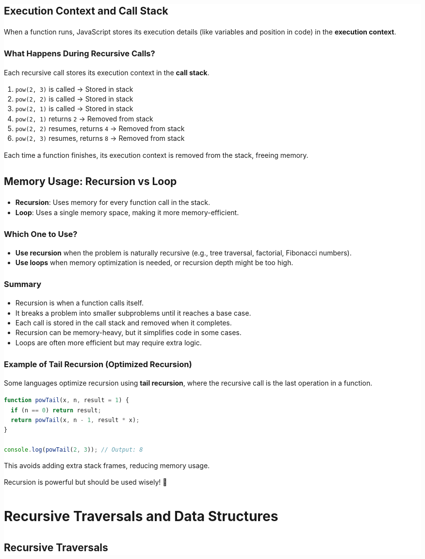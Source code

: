 ## Execution Context and Call Stack
When a function runs, JavaScript stores its execution details (like variables and position in code) in the **execution context**.

### What Happens During Recursive Calls?
Each recursive call stores its execution context in the **call stack**.
1. `pow(2, 3)` is called → Stored in stack
2. `pow(2, 2)` is called → Stored in stack
3. `pow(2, 1)` is called → Stored in stack
4. `pow(2, 1)` returns `2` → Removed from stack
5. `pow(2, 2)` resumes, returns `4` → Removed from stack
6. `pow(2, 3)` resumes, returns `8` → Removed from stack

Each time a function finishes, its execution context is removed from the stack, freeing memory.

## Memory Usage: Recursion vs Loop
- **Recursion**: Uses memory for every function call in the stack.
- **Loop**: Uses a single memory space, making it more memory-efficient.

### Which One to Use?
- **Use recursion** when the problem is naturally recursive (e.g., tree traversal, factorial, Fibonacci numbers).
- **Use loops** when memory optimization is needed, or recursion depth might be too high.

### Summary
- Recursion is when a function calls itself.
- It breaks a problem into smaller subproblems until it reaches a base case.
- Each call is stored in the call stack and removed when it completes.
- Recursion can be memory-heavy, but it simplifies code in some cases.
- Loops are often more efficient but may require extra logic.

### Example of Tail Recursion (Optimized Recursion)
Some languages optimize recursion using **tail recursion**, where the recursive call is the last operation in a function.
```js
function powTail(x, n, result = 1) {
  if (n == 0) return result;
  return powTail(x, n - 1, result * x);
}

console.log(powTail(2, 3)); // Output: 8
```
This avoids adding extra stack frames, reducing memory usage.

Recursion is powerful but should be used wisely! 🚀
# Recursive Traversals and Data Structures

## Recursive Traversals
